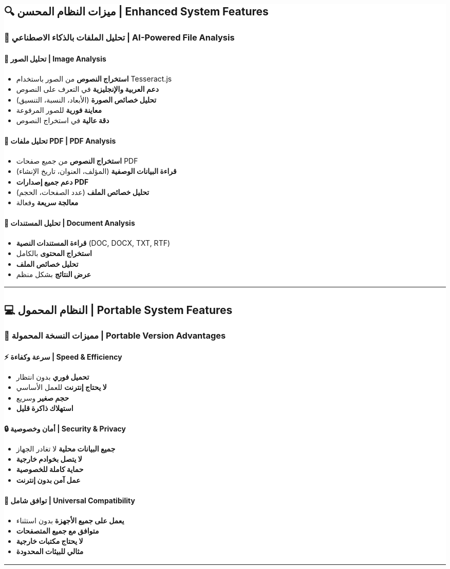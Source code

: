 
## 🔍 ميزات النظام المحسن | Enhanced System Features

### 🤖 تحليل الملفات بالذكاء الاصطناعي | AI-Powered File Analysis

#### 📸 تحليل الصور | Image Analysis
- **استخراج النصوص** من الصور باستخدام Tesseract.js
- **دعم العربية والإنجليزية** في التعرف على النصوص
- **تحليل خصائص الصورة** (الأبعاد، النسبة، التنسيق)
- **معاينة فورية** للصور المرفوعة
- **دقة عالية** في استخراج النصوص

#### 📄 تحليل ملفات PDF | PDF Analysis
- **استخراج النصوص** من جميع صفحات PDF
- **قراءة البيانات الوصفية** (المؤلف، العنوان، تاريخ الإنشاء)
- **دعم جميع إصدارات PDF**
- **تحليل خصائص الملف** (عدد الصفحات، الحجم)
- **معالجة سريعة** وفعالة

#### 📝 تحليل المستندات | Document Analysis
- **قراءة المستندات النصية** (DOC, DOCX, TXT, RTF)
- **استخراج المحتوى** بالكامل
- **تحليل خصائص الملف**
- **عرض النتائج** بشكل منظم

---

## 💻 النظام المحمول | Portable System Features

### 🎯 مميزات النسخة المحمولة | Portable Version Advantages

#### ⚡ سرعة وكفاءة | Speed & Efficiency
- **تحميل فوري** بدون انتظار
- **لا يحتاج إنترنت** للعمل الأساسي
- **حجم صغير** وسريع
- **استهلاك ذاكرة قليل**

#### 🔒 أمان وخصوصية | Security & Privacy
- **جميع البيانات محلية** لا تغادر الجهاز
- **لا يتصل بخوادم خارجية**
- **حماية كاملة للخصوصية**
- **عمل آمن بدون إنترنت**

#### 📱 توافق شامل | Universal Compatibility
- **يعمل على جميع الأجهزة** بدون استثناء
- **متوافق مع جميع المتصفحات**
- **لا يحتاج مكتبات خارجية**
- **مثالي للبيئات المحدودة**

---